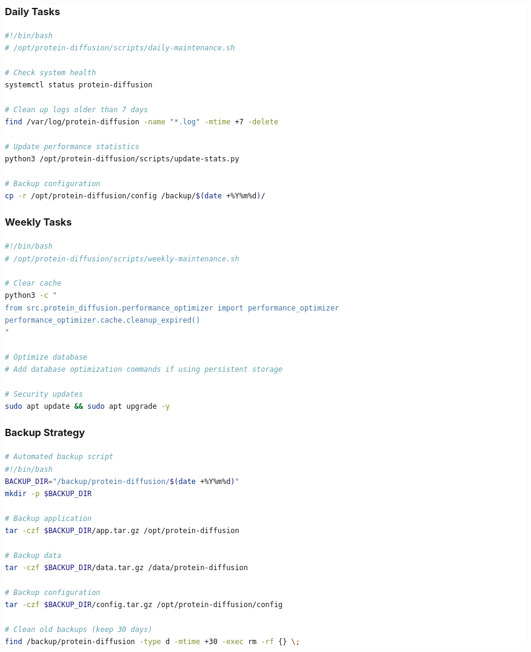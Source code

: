 ### Daily Tasks
```bash
#!/bin/bash
# /opt/protein-diffusion/scripts/daily-maintenance.sh

# Check system health
systemctl status protein-diffusion

# Clean up logs older than 7 days
find /var/log/protein-diffusion -name "*.log" -mtime +7 -delete

# Update performance statistics
python3 /opt/protein-diffusion/scripts/update-stats.py

# Backup configuration
cp -r /opt/protein-diffusion/config /backup/$(date +%Y%m%d)/
```

### Weekly Tasks
```bash
#!/bin/bash
# /opt/protein-diffusion/scripts/weekly-maintenance.sh

# Clear cache
python3 -c "
from src.protein_diffusion.performance_optimizer import performance_optimizer
performance_optimizer.cache.cleanup_expired()
"

# Optimize database
# Add database optimization commands if using persistent storage

# Security updates
sudo apt update && sudo apt upgrade -y
```

### Backup Strategy
```bash
# Automated backup script
#!/bin/bash
BACKUP_DIR="/backup/protein-diffusion/$(date +%Y%m%d)"
mkdir -p $BACKUP_DIR

# Backup application
tar -czf $BACKUP_DIR/app.tar.gz /opt/protein-diffusion

# Backup data
tar -czf $BACKUP_DIR/data.tar.gz /data/protein-diffusion

# Backup configuration  
tar -czf $BACKUP_DIR/config.tar.gz /opt/protein-diffusion/config

# Clean old backups (keep 30 days)
find /backup/protein-diffusion -type d -mtime +30 -exec rm -rf {} \;
```
